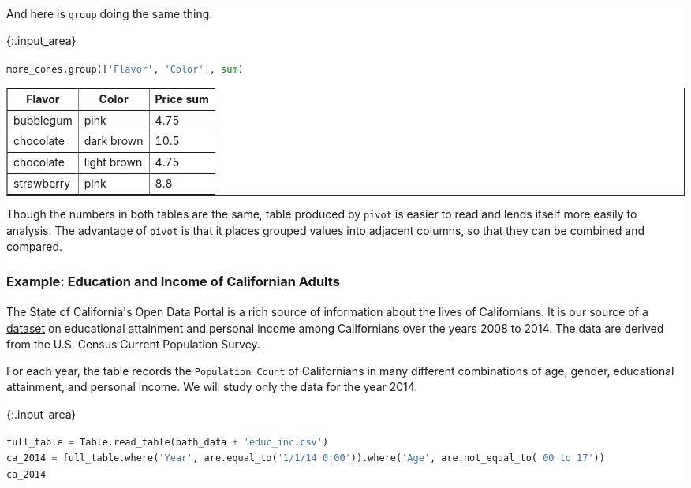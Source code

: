 

And here is `group` doing the same thing.


{:.input_area}
```python
more_cones.group(['Flavor', 'Color'], sum)
```




<div markdown="0">
<table border="1" class="dataframe">
    <thead>
        <tr>
            <th>Flavor</th> <th>Color</th> <th>Price sum</th>
        </tr>
    </thead>
    <tbody>
        <tr>
            <td>bubblegum </td> <td>pink       </td> <td>4.75     </td>
        </tr>
        <tr>
            <td>chocolate </td> <td>dark brown </td> <td>10.5     </td>
        </tr>
        <tr>
            <td>chocolate </td> <td>light brown</td> <td>4.75     </td>
        </tr>
        <tr>
            <td>strawberry</td> <td>pink       </td> <td>8.8      </td>
        </tr>
    </tbody>
</table>
</div>



Though the numbers in both tables are the same, table produced by `pivot` is easier to read and lends itself more easily to analysis. The advantage of `pivot` is that it places grouped values into adjacent columns, so that they can be combined and compared.

### Example: Education and Income of Californian Adults ###
The State of California's Open Data Portal is a rich source of information about the lives of Californians. It is our source of a [dataset](http://data.ca.gov/dataset/ca-educational-attainment-personal-income) on educational attainment and personal income among Californians over the years 2008 to 2014. The data are derived from the U.S. Census Current Population Survey.

For each year, the table records the `Population Count` of Californians in many different combinations of age, gender, educational attainment, and personal income. We will study only the data for the year 2014.


{:.input_area}
```python
full_table = Table.read_table(path_data + 'educ_inc.csv')
ca_2014 = full_table.where('Year', are.equal_to('1/1/14 0:00')).where('Age', are.not_equal_to('00 to 17'))
ca_2014
```
